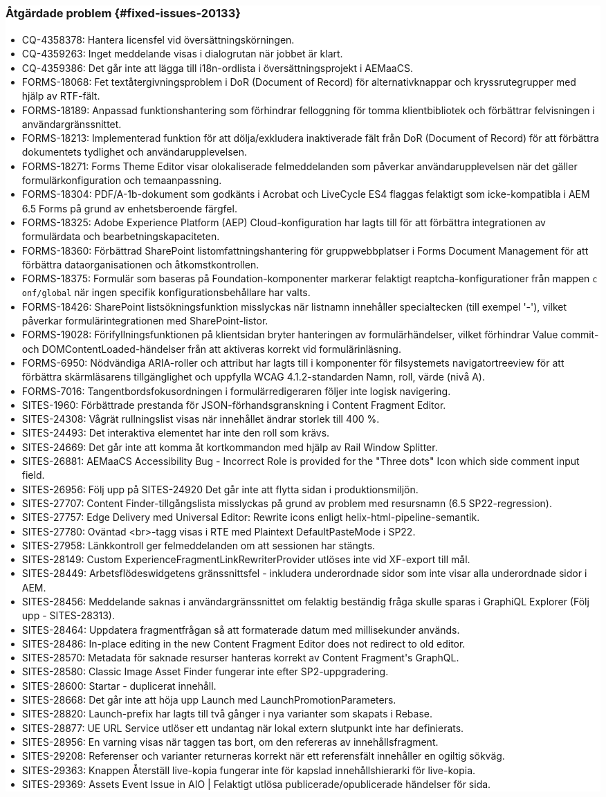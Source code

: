 ### Åtgärdade problem {#fixed-issues-20133}

* CQ-4358378: Hantera licensfel vid översättningskörningen.
* CQ-4359263: Inget meddelande visas i dialogrutan när jobbet är klart.
* CQ-4359386: Det går inte att lägga till i18n-ordlista i översättningsprojekt i AEMaaCS.
* FORMS-18068: Fet textåtergivningsproblem i DoR (Document of Record) för alternativknappar och kryssrutegrupper med hjälp av RTF-fält.
* FORMS-18189: Anpassad funktionshantering som förhindrar felloggning för tomma klientbibliotek och förbättrar felvisningen i användargränssnittet.
* FORMS-18213: Implementerad funktion för att dölja/exkludera inaktiverade fält från DoR (Document of Record) för att förbättra dokumentets tydlighet och användarupplevelsen.
* FORMS-18271: Forms Theme Editor visar olokaliserade felmeddelanden som påverkar användarupplevelsen när det gäller formulärkonfiguration och temaanpassning.
* FORMS-18304: PDF/A-1b-dokument som godkänts i Acrobat och LiveCycle ES4 flaggas felaktigt som icke-kompatibla i AEM 6.5 Forms på grund av enhetsberoende färgfel.
* FORMS-18325: Adobe Experience Platform (AEP) Cloud-konfiguration har lagts till för att förbättra integrationen av formulärdata och bearbetningskapaciteten.
* FORMS-18360: Förbättrad SharePoint listomfattningshantering för gruppwebbplatser i Forms Document Management för att förbättra dataorganisationen och åtkomstkontrollen.
* FORMS-18375: Formulär som baseras på Foundation-komponenter markerar felaktigt reaptcha-konfigurationer från mappen `conf/global` när ingen specifik konfigurationsbehållare har valts.
* FORMS-18426: SharePoint listsökningsfunktion misslyckas när listnamn innehåller specialtecken (till exempel &#39;-&#39;), vilket påverkar formulärintegrationen med SharePoint-listor.
* FORMS-19028: Förifyllningsfunktionen på klientsidan bryter hanteringen av formulärhändelser, vilket förhindrar Value commit- och DOMContentLoaded-händelser från att aktiveras korrekt vid formulärinläsning.
* FORMS-6950: Nödvändiga ARIA-roller och attribut har lagts till i komponenter för filsystemets navigatortreeview för att förbättra skärmläsarens tillgänglighet och uppfylla WCAG 4.1.2-standarden Namn, roll, värde (nivå A).
* FORMS-7016: Tangentbordsfokusordningen i formulärredigeraren följer inte logisk navigering.
* SITES-1960: Förbättrade prestanda för JSON-förhandsgranskning i Content Fragment Editor.
* SITES-24308: Vågrät rullningslist visas när innehållet ändrar storlek till 400 %.
* SITES-24493: Det interaktiva elementet har inte den roll som krävs.
* SITES-24669: Det går inte att komma åt kortkommandon med hjälp av Rail Window Splitter.
* SITES-26881: AEMaaCS Accessibility Bug - Incorrect Role is provided for the &quot;Three dots&quot; Icon which side comment input field.
* SITES-26956: Följ upp på SITES-24920 Det går inte att flytta sidan i produktionsmiljön.
* SITES-27707: Content Finder-tillgångslista misslyckas på grund av problem med resursnamn (6.5 SP22-regression).
* SITES-27757: Edge Delivery med Universal Editor: Rewrite icons enligt helix-html-pipeline-semantik.
* SITES-27780: Oväntad &lt;br>-tagg visas i RTE med Plaintext DefaultPasteMode i SP22.
* SITES-27958: Länkkontroll ger felmeddelanden om att sessionen har stängts.
* SITES-28149: Custom ExperienceFragmentLinkRewriterProvider utlöses inte vid XF-export till mål.
* SITES-28449: Arbetsflödeswidgetens gränssnittsfel - inkludera underordnade sidor som inte visar alla underordnade sidor i AEM.
* SITES-28456: Meddelande saknas i användargränssnittet om felaktig beständig fråga skulle sparas i GraphiQL Explorer (Följ upp - SITES-28313).
* SITES-28464: Uppdatera fragmentfrågan så att formaterade datum med millisekunder används.
* SITES-28486: In-place editing in the new Content Fragment Editor does not redirect to old editor.
* SITES-28570: Metadata för saknade resurser hanteras korrekt av Content Fragment&#39;s GraphQL.
* SITES-28580: Classic Image Asset Finder fungerar inte efter SP2-uppgradering.
* SITES-28600: Startar - duplicerat innehåll.
* SITES-28668: Det går inte att höja upp Launch med LaunchPromotionParameters.
* SITES-28820: Launch-prefix har lagts till två gånger i nya varianter som skapats i Rebase.
* SITES-28877: UE URL Service utlöser ett undantag när lokal extern slutpunkt inte har definierats.
* SITES-28956: En varning visas när taggen tas bort, om den refereras av innehållsfragment.
* SITES-29208: Referenser och varianter returneras korrekt när ett referensfält innehåller en ogiltig sökväg.
* SITES-29363: Knappen Återställ live-kopia fungerar inte för kapslad innehållshierarki för live-kopia.
* SITES-29369: Assets Event Issue in AIO | Felaktigt utlösa publicerade/opublicerade händelser för sida.